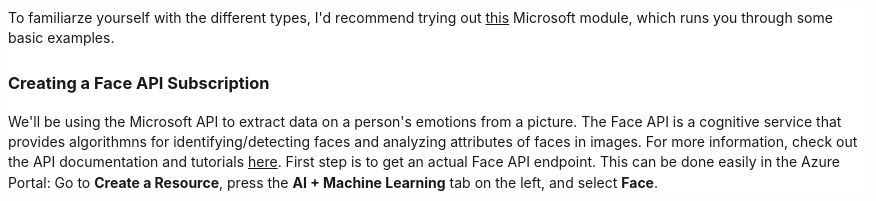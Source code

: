 To familiarze yourself with the different types, I'd recommend trying out [this](https://docs.microsoft.com/en-us/learn/modules/execute-azure-function-with-triggers/) Microsoft module, which runs you through some basic examples.



### Creating a Face API Subscription

We'll be using the Microsoft API to extract data on a person's emotions from a picture. The Face API is a cognitive service that provides algorithmns for identifying/detecting faces and analyzing attributes of faces in images. For more information, check out the API documentation and tutorials [here](https://docs.microsoft.com/en-us/azure/cognitive-services/face/). First step is to get an actual Face API endpoint. This can be done easily in the Azure Portal: Go to **Create a Resource**, press the **AI + Machine Learning** tab on the left, and select **Face**.
